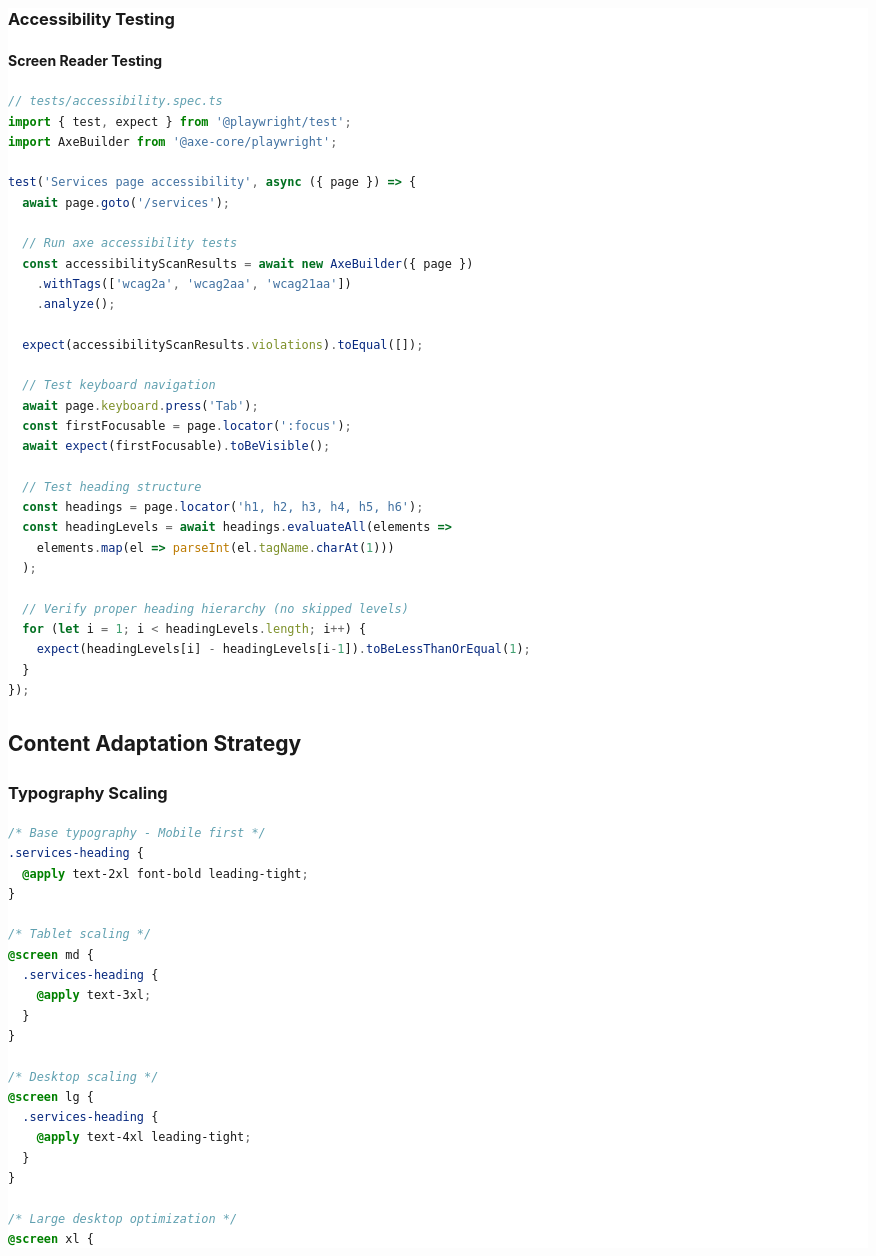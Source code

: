 ### Accessibility Testing

#### Screen Reader Testing

```typescript
// tests/accessibility.spec.ts
import { test, expect } from '@playwright/test';
import AxeBuilder from '@axe-core/playwright';

test('Services page accessibility', async ({ page }) => {
  await page.goto('/services');
  
  // Run axe accessibility tests
  const accessibilityScanResults = await new AxeBuilder({ page })
    .withTags(['wcag2a', 'wcag2aa', 'wcag21aa'])
    .analyze();
    
  expect(accessibilityScanResults.violations).toEqual([]);
  
  // Test keyboard navigation
  await page.keyboard.press('Tab');
  const firstFocusable = page.locator(':focus');
  await expect(firstFocusable).toBeVisible();
  
  // Test heading structure
  const headings = page.locator('h1, h2, h3, h4, h5, h6');
  const headingLevels = await headings.evaluateAll(elements => 
    elements.map(el => parseInt(el.tagName.charAt(1)))
  );
  
  // Verify proper heading hierarchy (no skipped levels)
  for (let i = 1; i < headingLevels.length; i++) {
    expect(headingLevels[i] - headingLevels[i-1]).toBeLessThanOrEqual(1);
  }
});
```

## Content Adaptation Strategy

### Typography Scaling

```css
/* Base typography - Mobile first */
.services-heading {
  @apply text-2xl font-bold leading-tight;
}

/* Tablet scaling */
@screen md {
  .services-heading {
    @apply text-3xl;
  }
}

/* Desktop scaling */
@screen lg {
  .services-heading {
    @apply text-4xl leading-tight;
  }
}

/* Large desktop optimization */
@screen xl {
```